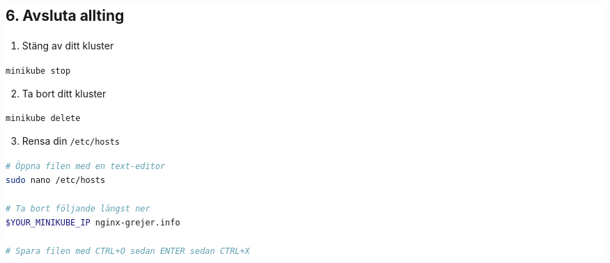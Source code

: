 ## 6. Avsluta allting
1. Stäng av ditt kluster
```bash
minikube stop
```
2. Ta bort ditt kluster
```bash
minikube delete
```
3. Rensa din `/etc/hosts`
```bash
# Öppna filen med en text-editor
sudo nano /etc/hosts

# Ta bort följande längst ner
$YOUR_MINIKUBE_IP nginx-grejer.info

# Spara filen med CTRL+O sedan ENTER sedan CTRL+X
```